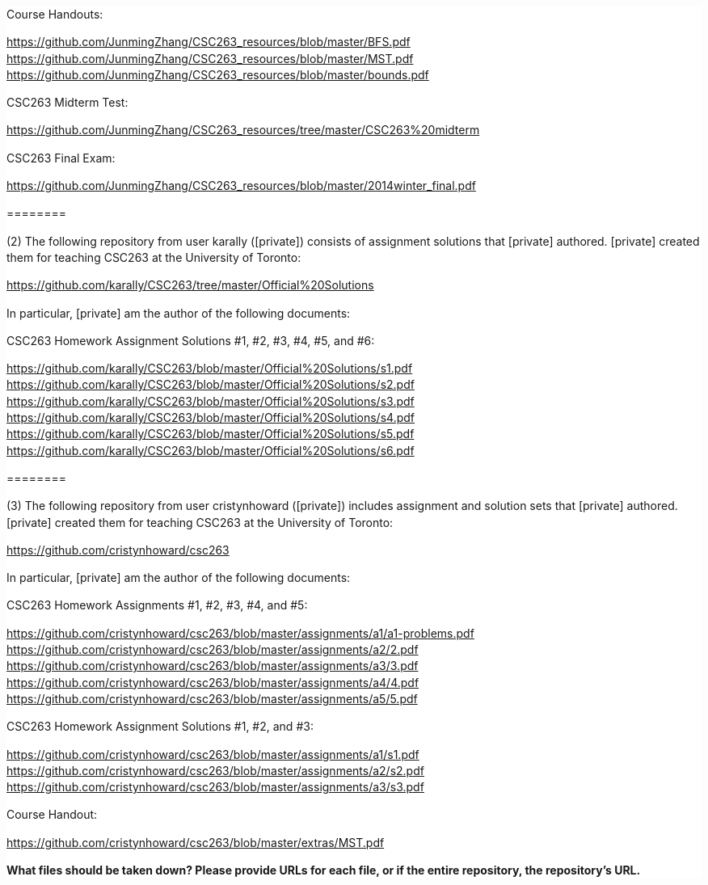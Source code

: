 Course Handouts:

https://github.com/JunmingZhang/CSC263_resources/blob/master/BFS.pdf  
https://github.com/JunmingZhang/CSC263_resources/blob/master/MST.pdf  
https://github.com/JunmingZhang/CSC263_resources/blob/master/bounds.pdf  

CSC263 Midterm Test:

https://github.com/JunmingZhang/CSC263_resources/tree/master/CSC263%20midterm

CSC263 Final Exam:

https://github.com/JunmingZhang/CSC263_resources/blob/master/2014winter_final.pdf

========

(2) The following repository from user karally ([private]) consists of assignment solutions that [private] authored. [private] created them for teaching CSC263 at the University of Toronto:

https://github.com/karally/CSC263/tree/master/Official%20Solutions

In particular, [private] am the author of the following documents:

CSC263 Homework Assignment Solutions #1, #2, #3, #4, #5, and #6:

https://github.com/karally/CSC263/blob/master/Official%20Solutions/s1.pdf  
https://github.com/karally/CSC263/blob/master/Official%20Solutions/s2.pdf  
https://github.com/karally/CSC263/blob/master/Official%20Solutions/s3.pdf  
https://github.com/karally/CSC263/blob/master/Official%20Solutions/s4.pdf  
https://github.com/karally/CSC263/blob/master/Official%20Solutions/s5.pdf  
https://github.com/karally/CSC263/blob/master/Official%20Solutions/s6.pdf  

========

(3) The following repository from user cristynhoward ([private]) includes assignment and solution sets that [private] authored. [private] created them for teaching CSC263 at the University of Toronto:

https://github.com/cristynhoward/csc263

In particular, [private] am the author of the following documents:

CSC263 Homework Assignments #1, #2, #3, #4, and #5:

https://github.com/cristynhoward/csc263/blob/master/assignments/a1/a1-problems.pdf  
https://github.com/cristynhoward/csc263/blob/master/assignments/a2/2.pdf  
https://github.com/cristynhoward/csc263/blob/master/assignments/a3/3.pdf  
https://github.com/cristynhoward/csc263/blob/master/assignments/a4/4.pdf  
https://github.com/cristynhoward/csc263/blob/master/assignments/a5/5.pdf  

CSC263 Homework Assignment Solutions #1, #2, and #3:

https://github.com/cristynhoward/csc263/blob/master/assignments/a1/s1.pdf  
https://github.com/cristynhoward/csc263/blob/master/assignments/a2/s2.pdf  
https://github.com/cristynhoward/csc263/blob/master/assignments/a3/s3.pdf  

Course Handout:

https://github.com/cristynhoward/csc263/blob/master/extras/MST.pdf

**What files should be taken down? Please provide URLs for each file, or if the entire repository, the repository’s URL.**
